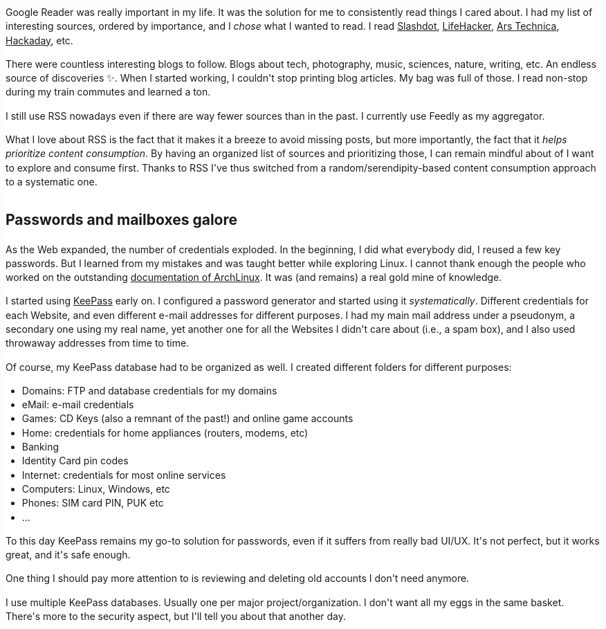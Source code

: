 Google Reader was really important in my life. It was the solution for me to consistently read things I cared about. I had my list of interesting sources, ordered by importance, and I _chose_ what I wanted to read. I read [Slashdot](https://slashdot.org/?ref=dsebastien.net), [LifeHacker](https://en.wikipedia.org/wiki/Lifehacker?ref=dsebastien.net), [Ars Technica](https://arstechnica.com/?ref=dsebastien.net), [Hackaday](https://hackaday.com/?ref=dsebastien.net), etc.

There were countless interesting blogs to follow. Blogs about tech, photography, music, sciences, nature, writing, etc. An endless source of discoveries ✨. When I started working, I couldn't stop printing blog articles. My bag was full of those. I read non-stop during my train commutes and learned a ton.

I still use RSS nowadays even if there are way fewer sources than in the past. I currently use Feedly as my aggregator.

What I love about RSS is the fact that it makes it a breeze to avoid missing posts, but more importantly, the fact that it _helps prioritize content consumption_. By having an organized list of sources and prioritizing those, I can remain mindful about of I want to explore and consume first. Thanks to RSS I've thus switched from a random/serendipity-based content consumption approach to a systematic one.

**Passwords and mailboxes galore**
----------------------------------

As the Web expanded, the number of credentials exploded. In the beginning, I did what everybody did, I reused a few key passwords. But I learned from my mistakes and was taught better while exploring Linux. I cannot thank enough the people who worked on the outstanding [documentation of ArchLinux](https://wiki.archlinux.org/?ref=dsebastien.net). It was (and remains) a real gold mine of knowledge.

I started using [KeePass](https://keepass.info/?ref=dsebastien.net) early on. I configured a password generator and started using it _systematically_. Different credentials for each Website, and even different e-mail addresses for different purposes. I had my main mail address under a pseudonym, a secondary one using my real name, yet another one for all the Websites I didn't care about (i.e., a spam box), and I also used throwaway addresses from time to time.

Of course, my KeePass database had to be organized as well. I created different folders for different purposes:

*   Domains: FTP and database credentials for my domains
*   eMail: e-mail credentials
*   Games: CD Keys (also a remnant of the past!) and online game accounts
*   Home: credentials for home appliances (routers, modems, etc)
*   Banking
*   Identity Card pin codes
*   Internet: credentials for most online services
*   Computers: Linux, Windows, etc
*   Phones: SIM card PIN, PUK etc
*   ...

To this day KeePass remains my go-to solution for passwords, even if it suffers from really bad UI/UX. It's not perfect, but it works great, and it's safe enough.

One thing I should pay more attention to is reviewing and deleting old accounts I don't need anymore.

I use multiple KeePass databases. Usually one per major project/organization. I don't want all my eggs in the same basket. There's more to the security aspect, but I'll tell you about that another day.

